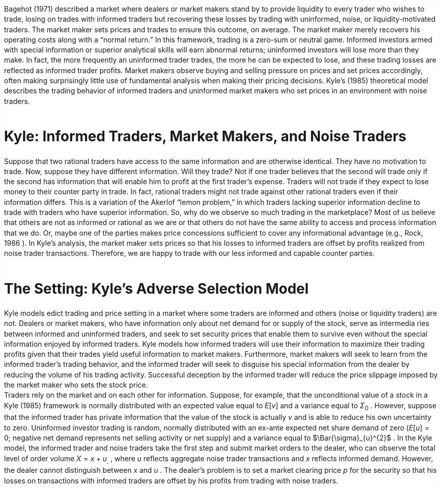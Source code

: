 Bagehot (1971)  described a market where dealers or market makers stand by to provide liquidity to every trader who wishes to trade, losing on trades with informed traders but recovering these losses by trading with uninformed, noise, or liquidity-motivated traders. The market maker sets prices and trades to ensure this outcome, on average. The market maker merely recovers his operating costs along with a “normal return.” In this framework, trading is a zero-sum or neutral game. Informed investors armed with special information or superior analytical skills will earn abnormal returns; uninformed investors will lose more than they make. In fact, the more frequently an uninformed trader trades, the more he can be expected to lose, and these trading losses are reflected as informed trader profits. Market makers observe buying and selling pressure on prices and set prices accordingly, often making surprisingly little use of fundamental analysis when making their pricing decisions.  Kyle’s (1985)  theoretical model describes the trading behavior of informed traders and uninformed market makers who set prices in an environment with noise traders.  

# Kyle: Informed Traders, Market Makers, and Noise Traders  

Suppose that two rational traders have access to the same information and are otherwise identical. They have no motivation to trade. Now, suppose they have different information. Will they trade? Not if one trader believes that the second will trade only if the second has information that will enable him to profit at the first trader’s expense. Traders will not trade if they expect to lose money to their counter party in trade. In fact, rational traders might not trade against other rational traders even if their information differs. This is a variation of the Akerlof “lemon problem,” in which traders lacking superior information decline to trade with traders who have superior information. So, why do we observe so much trading in the marketplace? Most of us believe that others are not as informed or rational as we are or that others do not have the same ability to access and process information that we do. Or, maybe one of the parties makes price concessions sufficient to cover any informational advantage (e.g.,  Rock, 1986 ). In Kyle’s analysis, the market maker sets prices so that his losses to informed traders are offset by profits realized from noise trader transactions. Therefore, we are happy to trade with our less informed and capable counter parties.  

# The Setting: Kyle’s Adverse Selection Model  

Kyle models edict trading and price setting in a market where some traders are informed and others (noise or liquidity traders) are not. Dealers or market makers, who have information only about net demand for or supply of the stock, serve as intermedia ries between informed and uninformed traders, and seek to set security prices that enable them to survive even without the special information enjoyed by informed traders. Kyle models how informed traders will use their information to maximize their trading profits given that their trades yield useful information to market makers. Furthermore, market makers will seek to learn from the informed trader’s trading behavior, and the informed trader will seek to disguise his special information from the dealer by reducing the volume of his trading activity. Successful deception by the informed trader will reduce the price slippage imposed by the market maker who sets the stock price.  
Traders rely on the market and on each other for information. Suppose, for example, that the unconditional value of a stock in a  Kyle (1985)  framework is normally distributed with an expected value equal to    $E[v]$   and a variance equal to    $\Sigma_{0}$  . However, suppose that the informed trader has private information that the value of the stock is actually    $v$   and is able to reduce his own uncertainty to zero. Uninformed investor trading is random, normally distributed with an ex-ante expected net share demand of zero   $(E[u]{=}0;$   negative net demand represents net selling activity or net supply) and a variance equal to    $\Bar{\sigma}_{u}^{2}$  . In the Kyle model, the informed trader and noise traders take the first step and submit market orders to the dealer, who can observe the total level of order volume    $X{=}x{+}u_{,}$  , where    $u$  reflects aggregate noise trader transactions and  $x$   reflects informed demand. However, the dealer cannot distinguish between  $x$   and    $u$  . The dealer’s problem is to set a market clearing price    $p$   for the security so that his losses on transactions with informed traders are offset by his profits from trading with noise traders.  
